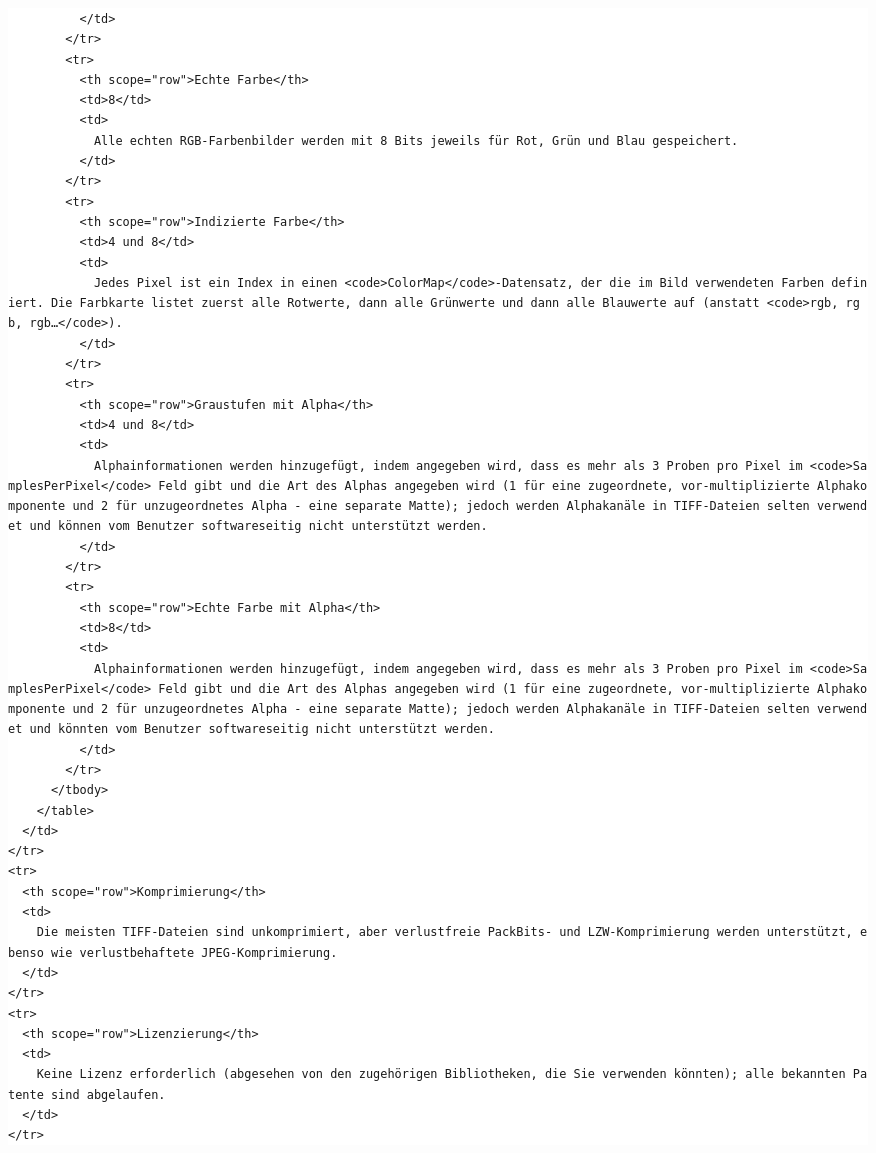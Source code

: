               </td>
            </tr>
            <tr>
              <th scope="row">Echte Farbe</th>
              <td>8</td>
              <td>
                Alle echten RGB-Farbenbilder werden mit 8 Bits jeweils für Rot, Grün und Blau gespeichert.
              </td>
            </tr>
            <tr>
              <th scope="row">Indizierte Farbe</th>
              <td>4 und 8</td>
              <td>
                Jedes Pixel ist ein Index in einen <code>ColorMap</code>-Datensatz, der die im Bild verwendeten Farben definiert. Die Farbkarte listet zuerst alle Rotwerte, dann alle Grünwerte und dann alle Blauwerte auf (anstatt <code>rgb, rgb, rgb…</code>).
              </td>
            </tr>
            <tr>
              <th scope="row">Graustufen mit Alpha</th>
              <td>4 und 8</td>
              <td>
                Alphainformationen werden hinzugefügt, indem angegeben wird, dass es mehr als 3 Proben pro Pixel im <code>SamplesPerPixel</code> Feld gibt und die Art des Alphas angegeben wird (1 für eine zugeordnete, vor-multiplizierte Alphakomponente und 2 für unzugeordnetes Alpha - eine separate Matte); jedoch werden Alphakanäle in TIFF-Dateien selten verwendet und können vom Benutzer softwareseitig nicht unterstützt werden.
              </td>
            </tr>
            <tr>
              <th scope="row">Echte Farbe mit Alpha</th>
              <td>8</td>
              <td>
                Alphainformationen werden hinzugefügt, indem angegeben wird, dass es mehr als 3 Proben pro Pixel im <code>SamplesPerPixel</code> Feld gibt und die Art des Alphas angegeben wird (1 für eine zugeordnete, vor-multiplizierte Alphakomponente und 2 für unzugeordnetes Alpha - eine separate Matte); jedoch werden Alphakanäle in TIFF-Dateien selten verwendet und könnten vom Benutzer softwareseitig nicht unterstützt werden.
              </td>
            </tr>
          </tbody>
        </table>
      </td>
    </tr>
    <tr>
      <th scope="row">Komprimierung</th>
      <td>
        Die meisten TIFF-Dateien sind unkomprimiert, aber verlustfreie PackBits- und LZW-Komprimierung werden unterstützt, ebenso wie verlustbehaftete JPEG-Komprimierung.
      </td>
    </tr>
    <tr>
      <th scope="row">Lizenzierung</th>
      <td>
        Keine Lizenz erforderlich (abgesehen von den zugehörigen Bibliotheken, die Sie verwenden könnten); alle bekannten Patente sind abgelaufen.
      </td>
    </tr>
  </tbody>
</table>
